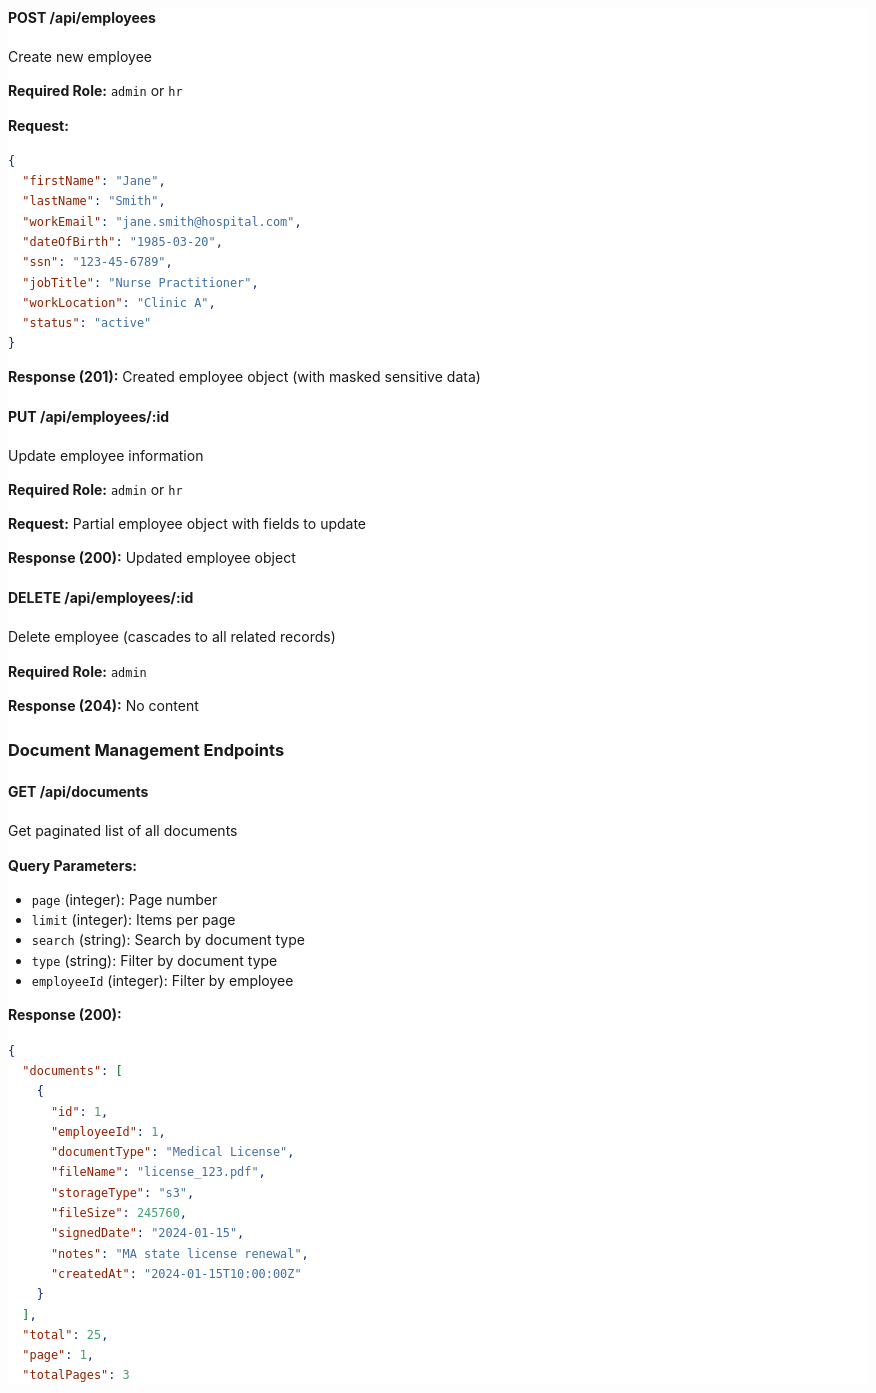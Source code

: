 #### POST /api/employees
Create new employee

**Required Role:** `admin` or `hr`

**Request:**
```json
{
  "firstName": "Jane",
  "lastName": "Smith",
  "workEmail": "jane.smith@hospital.com",
  "dateOfBirth": "1985-03-20",
  "ssn": "123-45-6789",
  "jobTitle": "Nurse Practitioner",
  "workLocation": "Clinic A",
  "status": "active"
}
```

**Response (201):** Created employee object (with masked sensitive data)

#### PUT /api/employees/:id
Update employee information

**Required Role:** `admin` or `hr`

**Request:** Partial employee object with fields to update

**Response (200):** Updated employee object

#### DELETE /api/employees/:id
Delete employee (cascades to all related records)

**Required Role:** `admin`

**Response (204):** No content

### Document Management Endpoints

#### GET /api/documents
Get paginated list of all documents

**Query Parameters:**
- `page` (integer): Page number
- `limit` (integer): Items per page
- `search` (string): Search by document type
- `type` (string): Filter by document type
- `employeeId` (integer): Filter by employee

**Response (200):**
```json
{
  "documents": [
    {
      "id": 1,
      "employeeId": 1,
      "documentType": "Medical License",
      "fileName": "license_123.pdf",
      "storageType": "s3",
      "fileSize": 245760,
      "signedDate": "2024-01-15",
      "notes": "MA state license renewal",
      "createdAt": "2024-01-15T10:00:00Z"
    }
  ],
  "total": 25,
  "page": 1,
  "totalPages": 3
```